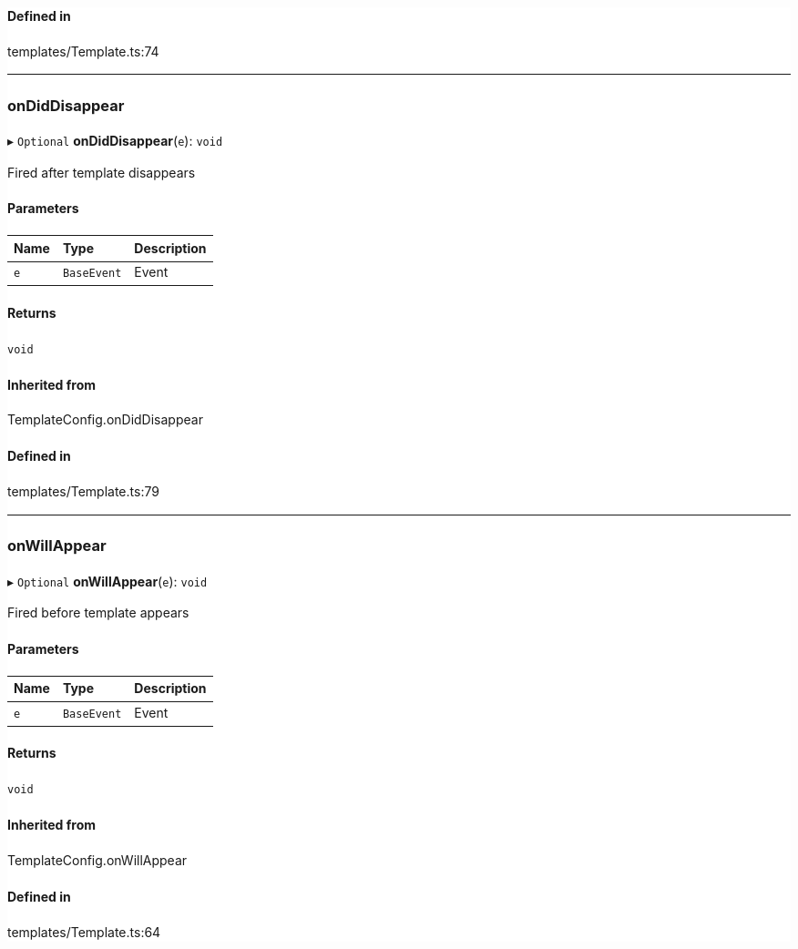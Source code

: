 #### Defined in

templates/Template.ts:74

___

### onDidDisappear

▸ `Optional` **onDidDisappear**(`e`): `void`

Fired after template disappears

#### Parameters

| Name | Type | Description |
| :------ | :------ | :------ |
| `e` | `BaseEvent` | Event |

#### Returns

`void`

#### Inherited from

TemplateConfig.onDidDisappear

#### Defined in

templates/Template.ts:79

___

### onWillAppear

▸ `Optional` **onWillAppear**(`e`): `void`

Fired before template appears

#### Parameters

| Name | Type | Description |
| :------ | :------ | :------ |
| `e` | `BaseEvent` | Event |

#### Returns

`void`

#### Inherited from

TemplateConfig.onWillAppear

#### Defined in

templates/Template.ts:64
